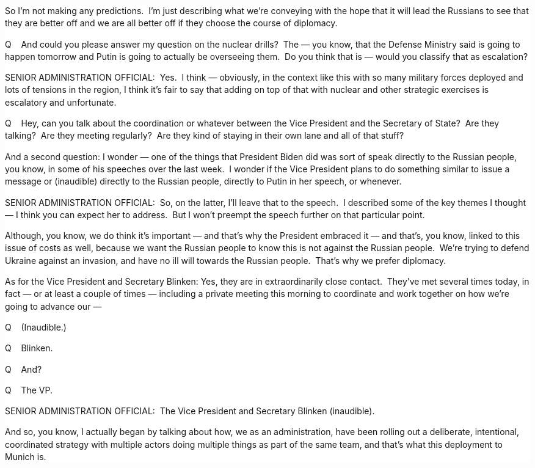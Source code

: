 So I’m not making any predictions.  I’m just describing what we’re
conveying with the hope that it will lead the Russians to see that they
are better off and we are all better off if they choose the course of
diplomacy.   
  
Q    And could you please answer my question on the nuclear drills?  The
— you know, that the Defense Ministry said is going to happen tomorrow
and Putin is going to actually be overseeing them.  Do you think that is
— would you classify that as escalation?  
  
SENIOR ADMINISTRATION OFFICIAL:  Yes.  I think — obviously, in the
context like this with so many military forces deployed and lots of
tensions in the region, I think it’s fair to say that adding on top of
that with nuclear and other strategic exercises is escalatory and
unfortunate.  
  
Q    Hey, can you talk about the coordination or whatever between the
Vice President and the Secretary of State?  Are they talking?  Are they
meeting regularly?  Are they kind of staying in their own lane and all
of that stuff?  
  
And a second question: I wonder — one of the things that President Biden
did was sort of speak directly to the Russian people, you know, in some
of his speeches over the last week.  I wonder if the Vice President
plans to do something similar to issue a message or (inaudible) directly
to the Russian people, directly to Putin in her speech, or whenever.  
  
SENIOR ADMINISTRATION OFFICIAL:  So, on the latter, I’ll leave that to
the speech.  I described some of the key themes I thought — I think you
can expect her to address.  But I won’t preempt the speech further on
that particular point.   
  
Although, you know, we do think it’s important — and that’s why the
President embraced it — and that’s, you know, linked to this issue of
costs as well, because we want the Russian people to know this is not
against the Russian people.  We’re trying to defend Ukraine against an
invasion, and have no ill will towards the Russian people.  That’s why
we prefer diplomacy.   
  
As for the Vice President and Secretary Blinken: Yes, they are in
extraordinarily close contact.  They’ve met several times today, in fact
— or at least a couple of times — including a private meeting this
morning to coordinate and work together on how we’re going to advance
our —  
  
Q    (Inaudible.)  
  
Q    Blinken.  
  
Q    And?  
  
Q    The VP.  
  
SENIOR ADMINISTRATION OFFICIAL:  The Vice President and Secretary
Blinken (inaudible).  
  
And so, you know, I actually began by talking about how, we as an
administration, have been rolling out a deliberate, intentional,
coordinated strategy with multiple actors doing multiple things as part
of the same team, and that’s what this deployment to Munich is.  
  